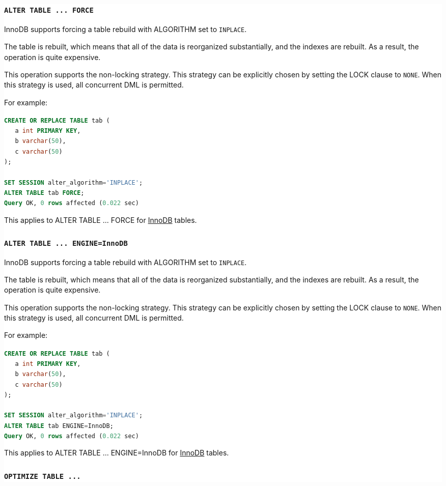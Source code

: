 ### `ALTER TABLE ... FORCE`

InnoDB supports forcing a table rebuild with <a undefined>ALGORITHM</a> set to `INPLACE`.

The table is rebuilt, which means that all of the data is reorganized substantially, and the indexes are rebuilt. As a result, the operation is quite expensive.

This operation supports the non-locking strategy. This strategy can be explicitly chosen by setting the <a undefined>LOCK</a> clause to `NONE`. When this strategy is used, all concurrent DML is permitted.

For example:

```sql
CREATE OR REPLACE TABLE tab (
   a int PRIMARY KEY,
   b varchar(50),
   c varchar(50)
);

SET SESSION alter_algorithm='INPLACE';
ALTER TABLE tab FORCE;
Query OK, 0 rows affected (0.022 sec)
```

This applies to <a undefined>ALTER TABLE ... FORCE</a> for [InnoDB](/columns-storage-engines-and-plugins/storage-engines/innodb/) tables.

### `ALTER TABLE ... ENGINE=InnoDB`

InnoDB supports forcing a table rebuild with <a undefined>ALGORITHM</a> set to `INPLACE`.

The table is rebuilt, which means that all of the data is reorganized substantially, and the indexes are rebuilt. As a result, the operation is quite expensive.

This operation supports the non-locking strategy. This strategy can be explicitly chosen by setting the <a undefined>LOCK</a> clause to `NONE`. When this strategy is used, all concurrent DML is permitted.

For example:

```sql
CREATE OR REPLACE TABLE tab (
   a int PRIMARY KEY,
   b varchar(50),
   c varchar(50)
);

SET SESSION alter_algorithm='INPLACE';
ALTER TABLE tab ENGINE=InnoDB;
Query OK, 0 rows affected (0.022 sec)
```

This applies to <a undefined>ALTER TABLE ... ENGINE=InnoDB</a> for [InnoDB](/columns-storage-engines-and-plugins/storage-engines/innodb/) tables.

### `OPTIMIZE TABLE ...`

